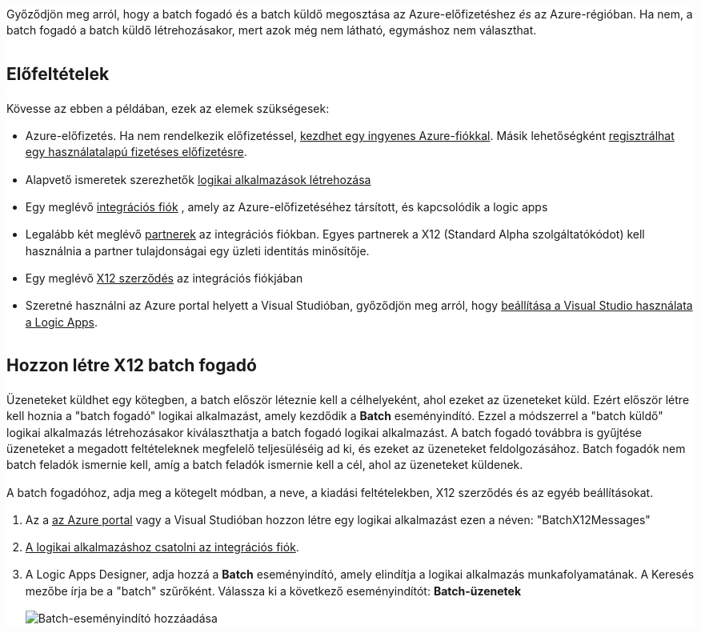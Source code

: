 Győződjön meg arról, hogy a batch fogadó és a batch küldő megosztása az Azure-előfizetéshez *és* az Azure-régióban. Ha nem, a batch fogadó a batch küldő létrehozásakor, mert azok még nem látható, egymáshoz nem választhat.

## <a name="prerequisites"></a>Előfeltételek

Kövesse az ebben a példában, ezek az elemek szükségesek:

* Azure-előfizetés. Ha nem rendelkezik előfizetéssel, [kezdhet egy ingyenes Azure-fiókkal](https://azure.microsoft.com/free/). Másik lehetőségként [regisztrálhat egy használatalapú fizetéses előfizetésre](https://azure.microsoft.com/pricing/purchase-options/).

* Alapvető ismeretek szerezhetők [logikai alkalmazások létrehozása](../logic-apps/quickstart-create-first-logic-app-workflow.md)

* Egy meglévő [integrációs fiók](../logic-apps/logic-apps-enterprise-integration-create-integration-account.md) , amely az Azure-előfizetéséhez társított, és kapcsolódik a logic apps

* Legalább két meglévő [partnerek](../logic-apps/logic-apps-enterprise-integration-partners.md) az integrációs fiókban. Egyes partnerek a X12 (Standard Alpha szolgáltatókódot) kell használnia a partner tulajdonságai egy üzleti identitás minősítője.

* Egy meglévő [X12 szerződés](../logic-apps/logic-apps-enterprise-integration-x12.md) az integrációs fiókjában

* Szeretné használni az Azure portal helyett a Visual Studióban, győződjön meg arról, hogy [beállítása a Visual Studio használata a Logic Apps](../logic-apps/quickstart-create-logic-apps-with-visual-studio.md).

<a name="receiver"></a>

## <a name="create-x12-batch-receiver"></a>Hozzon létre X12 batch fogadó

Üzeneteket küldhet egy kötegben, a batch először léteznie kell a célhelyeként, ahol ezeket az üzeneteket küld. Ezért először létre kell hoznia a "batch fogadó" logikai alkalmazást, amely kezdődik a **Batch** eseményindító. Ezzel a módszerrel a "batch küldő" logikai alkalmazás létrehozásakor kiválaszthatja a batch fogadó logikai alkalmazást. A batch fogadó továbbra is gyűjtése üzeneteket a megadott feltételeknek megfelelő teljesüléséig ad ki, és ezeket az üzeneteket feldolgozásához. Batch fogadók nem batch feladók ismernie kell, amíg a batch feladók ismernie kell a cél, ahol az üzeneteket küldenek. 

A batch fogadóhoz, adja meg a kötegelt módban, a neve, a kiadási feltételekben, X12 szerződés és az egyéb beállításokat. 

1. Az a [az Azure portal](https://portal.azure.com) vagy a Visual Studióban hozzon létre egy logikai alkalmazást ezen a néven: "BatchX12Messages"

2. [A logikai alkalmazáshoz csatolni az integrációs fiók](../logic-apps/logic-apps-enterprise-integration-create-integration-account.md#link-account).

3. A Logic Apps Designer, adja hozzá a **Batch** eseményindító, amely elindítja a logikai alkalmazás munkafolyamatának. A Keresés mezőbe írja be a "batch" szűrőként. Válassza ki a következő eseményindítót: **Batch-üzenetek**

   ![Batch-eseményindító hozzáadása](./media/logic-apps-scenario-EDI-send-batch-messages/add-batch-receiver-trigger.png)
